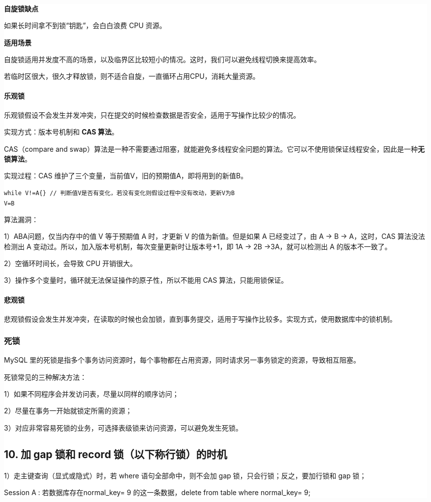 **自旋锁缺点**

如果长时间拿不到锁“钥匙”，会白白浪费 CPU 资源。 

**适用场景**

自旋锁适用并发度不高的场景，以及临界区比较短小的情况。这时，我们可以避免线程切换来提高效率。

若临时区很大，很久才释放锁，则不适合自旋，一直循环占用CPU，消耗大量资源。



#### 乐观锁

乐观锁假设不会发生并发冲突，只在提交的时候检查数据是否安全，适用于写操作比较少的情况。

实现方式：版本号机制和 **CAS 算法**。

CAS（compare and swap）算法是一种不需要通过阻塞，就能避免多线程安全问题的算法。它可以不使用锁保证线程安全，因此是一种**无锁算法**。

实现过程：CAS 维护了三个变量，当前值V，旧的预期值A，即将用到的新值B。

```plain
while V!=A{} // 判断值V是否有变化，若没有变化则假设过程中没有改动，更新V为B
V=B
```

算法漏洞：

1）ABA问题，仅当内存中的值 V 等于预期值 A 时，才更新 V 的值为新值。但是如果 A 已经变过了，由 A -> B -> A，这时，CAS 算法没法检测出 A 变动过。所以，加入版本号机制，每次变量更新时让版本号+1，即 1A -> 2B ->3A，就可以检测出 A 的版本不一致了。

2）空循环时间长，会导致 CPU 开销很大。

3）操作多个变量时，循环就无法保证操作的原子性，所以不能用 CAS 算法，只能用锁保证。



#### 悲观锁

悲观锁假设会发生并发冲突，在读取的时候也会加锁，直到事务提交，适用于写操作比较多。实现方式，使用数据库中的锁机制。



### 死锁

MySQL 里的死锁是指多个事务访问资源时，每个事物都在占用资源，同时请求另一事务锁定的资源，导致相互阻塞。

死锁常见的三种解决方法：

1）如果不同程序会并发访问表，尽量以同样的顺序访问；

2）尽量在事务一开始就锁定所需的资源；

3）对应非常容易死锁的业务，可选择表级锁来访问资源，可以避免发生死锁。



## 10. 加 gap 锁和 record 锁（以下称行锁）的时机

1）走主键查询（显式或隐式）时，若 where 语句全部命中，则不会加 gap 锁，只会行锁；反之，要加行锁和 gap 锁；

Session A : 若数据库存在normal_key= 9 的这一条数据，delete from table where normal_key= 9; 
